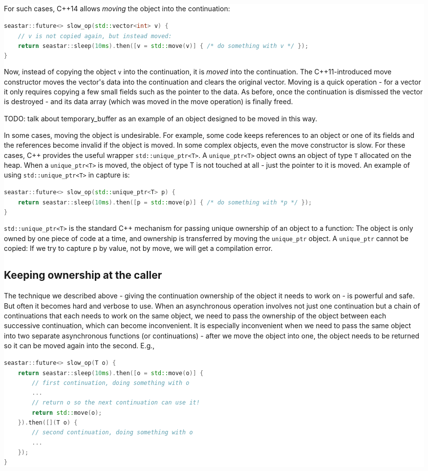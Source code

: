 For such cases, C++14 allows *moving* the object into the continuation:
```cpp
seastar::future<> slow_op(std::vector<int> v) {
    // v is not copied again, but instead moved:
    return seastar::sleep(10ms).then([v = std::move(v)] { /* do something with v */ });
}
```
Now, instead of copying the object `v` into the continuation, it is *moved* into the continuation. The C++11-introduced move constructor moves the vector's data into the continuation and clears the original vector. Moving is a quick operation - for a vector it only requires copying a few small fields such as the pointer to the data. As before, once the continuation is dismissed the vector is destroyed - and its data array (which was moved in the move operation) is finally freed.

TODO: talk about temporary_buffer as an example of an object designed to be moved in this way.

In some cases, moving the object is undesirable. For example, some code keeps references to an object or one of its fields and the references become invalid if the object is moved. In some complex objects, even the move constructor is slow. For these cases, C++ provides the useful wrapper `std::unique_ptr<T>`. A `unique_ptr<T>` object owns an object of type `T` allocated on the heap. When a `unique_ptr<T>` is moved, the object of type T is not touched at all - just the pointer to it is moved. An example of using `std::unique_ptr<T>` in capture is:

```cpp
seastar::future<> slow_op(std::unique_ptr<T> p) {
    return seastar::sleep(10ms).then([p = std::move(p)] { /* do something with *p */ });
}
```

`std::unique_ptr<T>` is the standard C++ mechanism for passing unique ownership of an object to a function: The object is only owned by one piece of code at a time, and ownership is transferred by moving the `unique_ptr` object. A `unique_ptr` cannot be copied: If we try to capture p by value, not by move, we will get a compilation error.

## Keeping ownership at the caller

The technique we described above - giving the continuation ownership of the object it needs to work on - is powerful and safe. But often it becomes hard and verbose to use. When an asynchronous operation involves not just one continuation but a chain of continuations that each needs to work on the same object, we need to pass the ownership of the object between each successive continuation, which can become inconvenient. It is especially inconvenient when we need to pass the same object into two separate asynchronous functions (or continuations) - after we move the object into one, the object needs to be returned so it can be moved again into the second. E.g.,
```cpp
seastar::future<> slow_op(T o) {
    return seastar::sleep(10ms).then([o = std::move(o)] {
        // first continuation, doing something with o
        ...
        // return o so the next continuation can use it!
        return std::move(o);
    }).then([](T o) {
        // second continuation, doing something with o
        ...
    });
}
```
